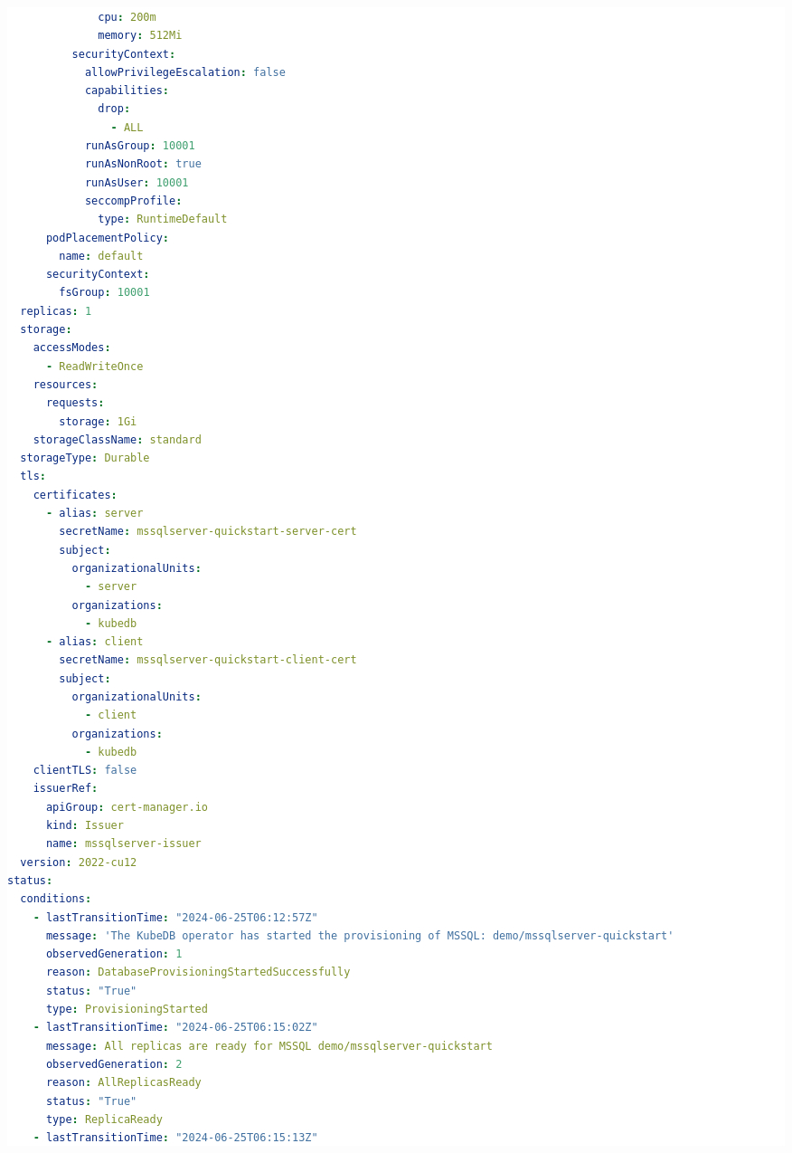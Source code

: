 ```yaml
              cpu: 200m
              memory: 512Mi
          securityContext:
            allowPrivilegeEscalation: false
            capabilities:
              drop:
                - ALL
            runAsGroup: 10001
            runAsNonRoot: true
            runAsUser: 10001
            seccompProfile:
              type: RuntimeDefault
      podPlacementPolicy:
        name: default
      securityContext:
        fsGroup: 10001
  replicas: 1
  storage:
    accessModes:
      - ReadWriteOnce
    resources:
      requests:
        storage: 1Gi
    storageClassName: standard
  storageType: Durable
  tls:
    certificates:
      - alias: server
        secretName: mssqlserver-quickstart-server-cert
        subject:
          organizationalUnits:
            - server
          organizations:
            - kubedb
      - alias: client
        secretName: mssqlserver-quickstart-client-cert
        subject:
          organizationalUnits:
            - client
          organizations:
            - kubedb
    clientTLS: false
    issuerRef:
      apiGroup: cert-manager.io
      kind: Issuer
      name: mssqlserver-issuer
  version: 2022-cu12
status:
  conditions:
    - lastTransitionTime: "2024-06-25T06:12:57Z"
      message: 'The KubeDB operator has started the provisioning of MSSQL: demo/mssqlserver-quickstart'
      observedGeneration: 1
      reason: DatabaseProvisioningStartedSuccessfully
      status: "True"
      type: ProvisioningStarted
    - lastTransitionTime: "2024-06-25T06:15:02Z"
      message: All replicas are ready for MSSQL demo/mssqlserver-quickstart
      observedGeneration: 2
      reason: AllReplicasReady
      status: "True"
      type: ReplicaReady
    - lastTransitionTime: "2024-06-25T06:15:13Z"
```